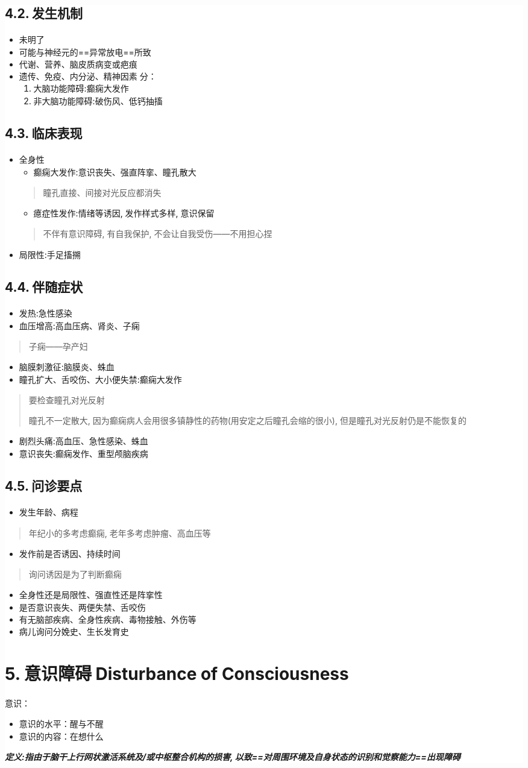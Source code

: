 ## 4.2. 发生机制

- 未明了
- 可能与神经元的==异常放电==所致
- 代谢、营养、脑皮质病变或疤痕
- 遗传、免疫、内分泌、精神因素
分：
	1. 大脑功能障碍:癫痫大发作
	2. 非大脑功能障碍:破伤风、低钙抽搐

## 4.3. 临床表现

- 全身性
	- 癫痫大发作:意识丧失、强直阵挛、瞳孔散大
	> 瞳孔直接、间接对光反应都消失
	- 癔症性发作:情绪等诱因, 发作样式多样, 意识保留
	> 不伴有意识障碍, 有自我保护, 不会让自我受伤——不用担心捏 
- 局限性:手足搐搠

## 4.4. 伴随症状

- 发热:急性感染
- 血压增高:高血压病、肾炎、子痫
> 子痫——孕产妇
- 脑膜刺激征:脑膜炎、蛛血
- 瞳孔扩大、舌咬伤、大小便失禁:癫痫大发作
> 要检查瞳孔对光反射
> 
> 瞳孔不一定散大, 因为癫痫病人会用很多镇静性的药物(用安定之后瞳孔会缩的很小), 但是瞳孔对光反射仍是不能恢复的
- 剧烈头痛:高血压、急性感染、蛛血
- 意识丧失:癫痫发作、重型颅脑疾病

## 4.5. 问诊要点

- 发生年龄、病程
> 年纪小的多考虑癫痫, 老年多考虑肿瘤、高血压等
- 发作前是否诱因、持续时间
> 询问诱因是为了判断癫痫
- 全身性还是局限性、强直性还是阵挛性
- 是否意识丧失、两便失禁、舌咬伤
- 有无脑部疾病、全身性疾病、毒物接触、外伤等
- 病儿询问分娩史、生长发育史

# 5. 意识障碍 Disturbance of Consciousness

意识：
- 意识的水平：醒与不醒
- 意识的内容：在想什么

***定义:指由于脑干上行网状激活系统及/或中枢整合机构的损害, 以致==对周围环境及自身状态的识别和觉察能力==出现障碍***
